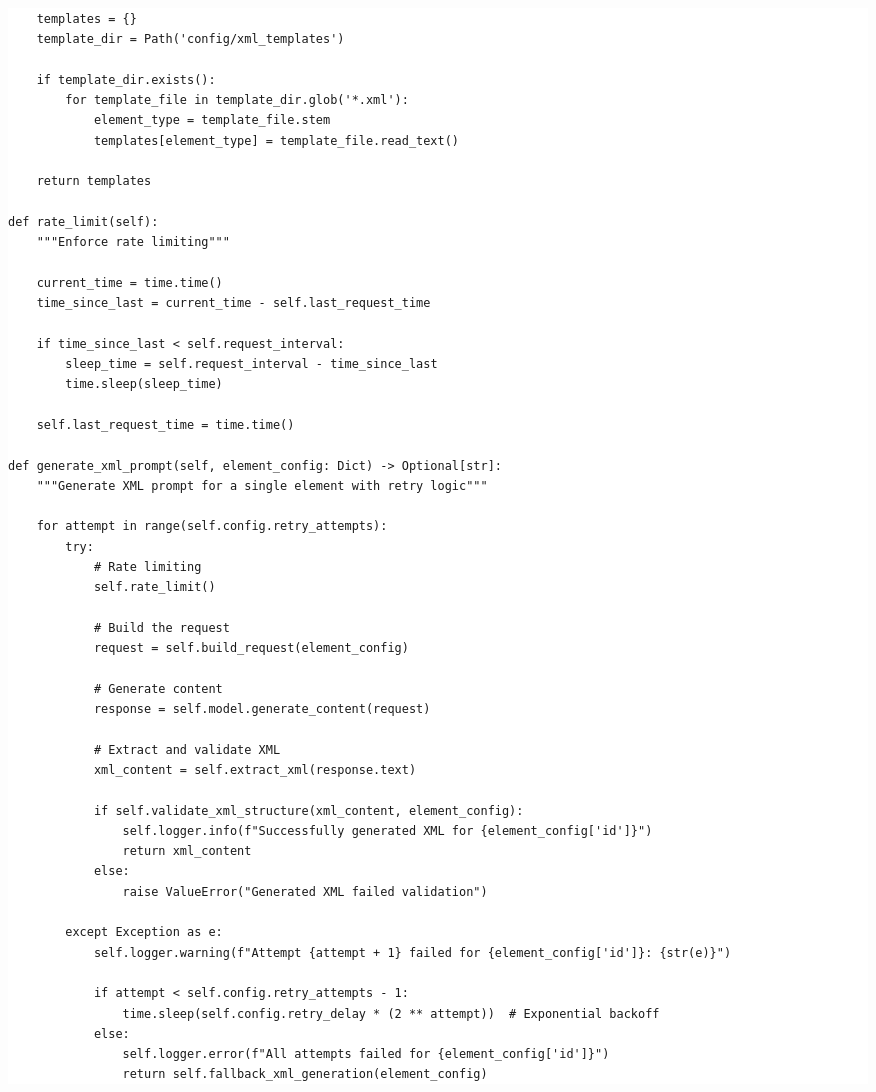         templates = {}
        template_dir = Path('config/xml_templates')
        
        if template_dir.exists():
            for template_file in template_dir.glob('*.xml'):
                element_type = template_file.stem
                templates[element_type] = template_file.read_text()
        
        return templates
    
    def rate_limit(self):
        """Enforce rate limiting"""
        
        current_time = time.time()
        time_since_last = current_time - self.last_request_time
        
        if time_since_last < self.request_interval:
            sleep_time = self.request_interval - time_since_last
            time.sleep(sleep_time)
        
        self.last_request_time = time.time()
    
    def generate_xml_prompt(self, element_config: Dict) -> Optional[str]:
        """Generate XML prompt for a single element with retry logic"""
        
        for attempt in range(self.config.retry_attempts):
            try:
                # Rate limiting
                self.rate_limit()
                
                # Build the request
                request = self.build_request(element_config)
                
                # Generate content
                response = self.model.generate_content(request)
                
                # Extract and validate XML
                xml_content = self.extract_xml(response.text)
                
                if self.validate_xml_structure(xml_content, element_config):
                    self.logger.info(f"Successfully generated XML for {element_config['id']}")
                    return xml_content
                else:
                    raise ValueError("Generated XML failed validation")
                    
            except Exception as e:
                self.logger.warning(f"Attempt {attempt + 1} failed for {element_config['id']}: {str(e)}")
                
                if attempt < self.config.retry_attempts - 1:
                    time.sleep(self.config.retry_delay * (2 ** attempt))  # Exponential backoff
                else:
                    self.logger.error(f"All attempts failed for {element_config['id']}")
                    return self.fallback_xml_generation(element_config)
        